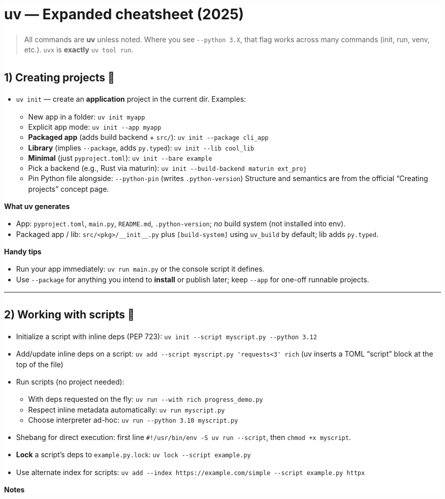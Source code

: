 # uv — Expanded cheatsheet (2025)

> All commands are **uv** unless noted. Where you see `--python 3.X`, that flag works across many commands (init, run, venv, etc.). `uvx` is **exactly** `uv tool run`.

## 1) Creating projects 🧱

* `uv init` — create an **application** project in the current dir.
  Examples:

  * New app in a folder: `uv init myapp`
  * Explicit app mode: `uv init --app myapp`
  * **Packaged app** (adds build backend + `src/`): `uv init --package cli_app`
  * **Library** (implies `--package`, adds `py.typed`): `uv init --lib cool_lib`
  * **Minimal** (just `pyproject.toml`): `uv init --bare example`
  * Pick a backend (e.g., Rust via maturin): `uv init --build-backend maturin ext_proj`
  * Pin Python file alongside: `--python-pin` (writes `.python-version`)
    Structure and semantics are from the official “Creating projects” concept page.

**What uv generates**

* App: `pyproject.toml`, `main.py`, `README.md`, `.python-version`; *no* build system (not installed into env).
* Packaged app / lib: `src/<pkg>/__init__.py` plus `[build-system]` using `uv_build` by default; lib adds `py.typed`.

**Handy tips**

* Run your app immediately: `uv run main.py` or the console script it defines.
* Use `--package` for anything you intend to **install** or publish later; keep `--app` for one-off runnable projects.

---

## 2) Working with scripts 📜

* Initialize a script with inline deps (PEP 723):
  `uv init --script myscript.py --python 3.12`
* Add/update inline deps on a script:
  `uv add --script myscript.py 'requests<3' rich`
  (uv inserts a TOML “script” block at the top of the file)
* Run scripts (no project needed):

  * With deps requested on the fly: `uv run --with rich progress_demo.py`
  * Respect inline metadata automatically: `uv run myscript.py`
  * Choose interpreter ad-hoc: `uv run --python 3.10 myscript.py`
* Shebang for direct execution: first line `#!/usr/bin/env -S uv run --script`, then `chmod +x myscript`.
* **Lock** a script’s deps to `example.py.lock`: `uv lock --script example.py`
* Use alternate index for scripts: `uv add --index https://example.com/simple --script example.py httpx`

**Notes**


[1]: https://docs.astral.sh/uv/concepts/python-versions/ "Python versions | uv"
[2]: https://docs.astral.sh/uv/concepts/projects/init/ "Creating projects | uv"
[3]: https://docs.astral.sh/uv/guides/scripts/ "Running scripts | uv"
[4]: https://docs.astral.sh/uv/concepts/projects/dependencies/ "Managing dependencies | uv"
[5]: https://docs.astral.sh/uv/concepts/projects/sync/ "Locking and syncing | uv"
[6]: https://docs.astral.sh/uv/concepts/projects/run/?utm_source=chatgpt.com "Running commands in projects - uv - Astral Docs"
[7]: https://docs.astral.sh/uv/guides/tools/?utm_source=chatgpt.com "Using tools | uv - Astral Docs"
[8]: https://docs.astral.sh/uv/reference/cli/ "Commands | uv"
[9]: https://docs.astral.sh/uv/guides/projects/?utm_source=chatgpt.com "Working on projects | uv - Astral Docs"
[10]: https://docs.astral.sh/uv/pip/environments/?utm_source=chatgpt.com "Using Python environments - uv - Astral Docs"
[11]: https://docs.astral.sh/uv/getting-started/help/?utm_source=chatgpt.com "Getting help | uv - Astral Docs"